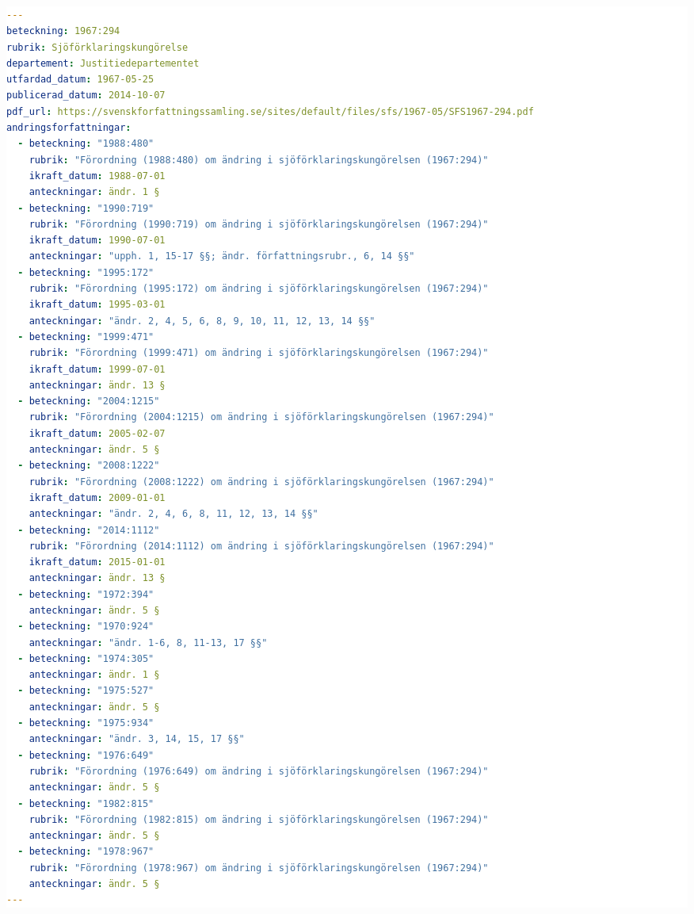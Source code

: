```yaml
---
beteckning: 1967:294
rubrik: Sjöförklaringskungörelse
departement: Justitiedepartementet
utfardad_datum: 1967-05-25
publicerad_datum: 2014-10-07
pdf_url: https://svenskforfattningssamling.se/sites/default/files/sfs/1967-05/SFS1967-294.pdf
andringsforfattningar:
  - beteckning: "1988:480"
    rubrik: "Förordning (1988:480) om ändring i sjöförklaringskungörelsen (1967:294)"
    ikraft_datum: 1988-07-01
    anteckningar: ändr. 1 §
  - beteckning: "1990:719"
    rubrik: "Förordning (1990:719) om ändring i sjöförklaringskungörelsen (1967:294)"
    ikraft_datum: 1990-07-01
    anteckningar: "upph. 1, 15-17 §§; ändr. författningsrubr., 6, 14 §§"
  - beteckning: "1995:172"
    rubrik: "Förordning (1995:172) om ändring i sjöförklaringskungörelsen (1967:294)"
    ikraft_datum: 1995-03-01
    anteckningar: "ändr. 2, 4, 5, 6, 8, 9, 10, 11, 12, 13, 14 §§"
  - beteckning: "1999:471"
    rubrik: "Förordning (1999:471) om ändring i sjöförklaringskungörelsen (1967:294)"
    ikraft_datum: 1999-07-01
    anteckningar: ändr. 13 §
  - beteckning: "2004:1215"
    rubrik: "Förordning (2004:1215) om ändring i sjöförklaringskungörelsen (1967:294)"
    ikraft_datum: 2005-02-07
    anteckningar: ändr. 5 §
  - beteckning: "2008:1222"
    rubrik: "Förordning (2008:1222) om ändring i sjöförklaringskungörelsen (1967:294)"
    ikraft_datum: 2009-01-01
    anteckningar: "ändr. 2, 4, 6, 8, 11, 12, 13, 14 §§"
  - beteckning: "2014:1112"
    rubrik: "Förordning (2014:1112) om ändring i sjöförklaringskungörelsen (1967:294)"
    ikraft_datum: 2015-01-01
    anteckningar: ändr. 13 §
  - beteckning: "1972:394"
    anteckningar: ändr. 5 §
  - beteckning: "1970:924"
    anteckningar: "ändr. 1-6, 8, 11-13, 17 §§"
  - beteckning: "1974:305"
    anteckningar: ändr. 1 §
  - beteckning: "1975:527"
    anteckningar: ändr. 5 §
  - beteckning: "1975:934"
    anteckningar: "ändr. 3, 14, 15, 17 §§"
  - beteckning: "1976:649"
    rubrik: "Förordning (1976:649) om ändring i sjöförklaringskungörelsen (1967:294)"
    anteckningar: ändr. 5 §
  - beteckning: "1982:815"
    rubrik: "Förordning (1982:815) om ändring i sjöförklaringskungörelsen (1967:294)"
    anteckningar: ändr. 5 §
  - beteckning: "1978:967"
    rubrik: "Förordning (1978:967) om ändring i sjöförklaringskungörelsen (1967:294)"
    anteckningar: ändr. 5 §
---
```
